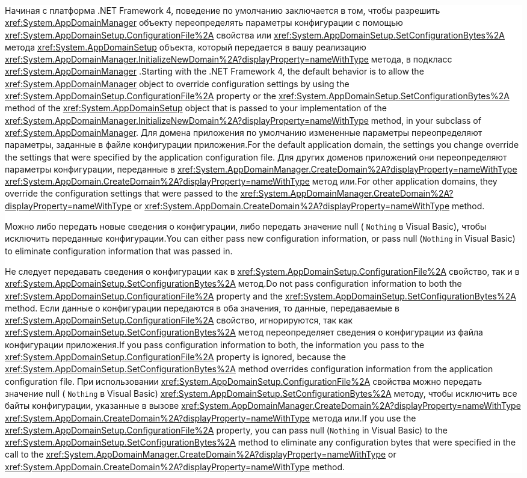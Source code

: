  <span data-ttu-id="0e10f-131">Начиная с платформа .NET Framework 4, поведение по умолчанию заключается в том, чтобы разрешить <xref:System.AppDomainManager> объекту переопределять параметры конфигурации с помощью <xref:System.AppDomainSetup.ConfigurationFile%2A> свойства или <xref:System.AppDomainSetup.SetConfigurationBytes%2A> метода <xref:System.AppDomainSetup> объекта, который передается в вашу реализацию <xref:System.AppDomainManager.InitializeNewDomain%2A?displayProperty=nameWithType> метода, в подкласс <xref:System.AppDomainManager> .</span><span class="sxs-lookup"><span data-stu-id="0e10f-131">Starting with the .NET Framework 4, the default behavior is to allow the <xref:System.AppDomainManager> object to override configuration settings by using the <xref:System.AppDomainSetup.ConfigurationFile%2A> property or the <xref:System.AppDomainSetup.SetConfigurationBytes%2A> method of the <xref:System.AppDomainSetup> object that is passed to your implementation of the <xref:System.AppDomainManager.InitializeNewDomain%2A?displayProperty=nameWithType> method, in your subclass of <xref:System.AppDomainManager>.</span></span> <span data-ttu-id="0e10f-132">Для домена приложения по умолчанию измененные параметры переопределяют параметры, заданные в файле конфигурации приложения.</span><span class="sxs-lookup"><span data-stu-id="0e10f-132">For the default application domain, the settings you change override the settings that were specified by the application configuration file.</span></span> <span data-ttu-id="0e10f-133">Для других доменов приложений они переопределяют параметры конфигурации, переданные в <xref:System.AppDomainManager.CreateDomain%2A?displayProperty=nameWithType> <xref:System.AppDomain.CreateDomain%2A?displayProperty=nameWithType> метод или.</span><span class="sxs-lookup"><span data-stu-id="0e10f-133">For other application domains, they override the configuration settings that were passed to the <xref:System.AppDomainManager.CreateDomain%2A?displayProperty=nameWithType> or <xref:System.AppDomain.CreateDomain%2A?displayProperty=nameWithType> method.</span></span>  
  
 <span data-ttu-id="0e10f-134">Можно либо передать новые сведения о конфигурации, либо передать значение null ( `Nothing` в Visual Basic), чтобы исключить переданные конфигурации.</span><span class="sxs-lookup"><span data-stu-id="0e10f-134">You can either pass new configuration information, or pass null (`Nothing` in Visual Basic) to eliminate configuration information that was passed in.</span></span>  
  
 <span data-ttu-id="0e10f-135">Не следует передавать сведения о конфигурации как в <xref:System.AppDomainSetup.ConfigurationFile%2A> свойство, так и в <xref:System.AppDomainSetup.SetConfigurationBytes%2A> метод.</span><span class="sxs-lookup"><span data-stu-id="0e10f-135">Do not pass configuration information to both the <xref:System.AppDomainSetup.ConfigurationFile%2A> property and the <xref:System.AppDomainSetup.SetConfigurationBytes%2A> method.</span></span> <span data-ttu-id="0e10f-136">Если данные о конфигурации передаются в оба значения, то данные, передаваемые в <xref:System.AppDomainSetup.ConfigurationFile%2A> свойство, игнорируются, так как <xref:System.AppDomainSetup.SetConfigurationBytes%2A> метод переопределяет сведения о конфигурации из файла конфигурации приложения.</span><span class="sxs-lookup"><span data-stu-id="0e10f-136">If you pass configuration information to both, the information you pass to the <xref:System.AppDomainSetup.ConfigurationFile%2A> property is ignored, because the <xref:System.AppDomainSetup.SetConfigurationBytes%2A> method overrides configuration information from the application configuration file.</span></span> <span data-ttu-id="0e10f-137">При использовании <xref:System.AppDomainSetup.ConfigurationFile%2A> свойства можно передать значение null ( `Nothing` в Visual Basic) <xref:System.AppDomainSetup.SetConfigurationBytes%2A> методу, чтобы исключить все байты конфигурации, указанные в вызове <xref:System.AppDomainManager.CreateDomain%2A?displayProperty=nameWithType> <xref:System.AppDomain.CreateDomain%2A?displayProperty=nameWithType> метода или.</span><span class="sxs-lookup"><span data-stu-id="0e10f-137">If you use the <xref:System.AppDomainSetup.ConfigurationFile%2A> property, you can pass null (`Nothing` in Visual Basic) to the <xref:System.AppDomainSetup.SetConfigurationBytes%2A> method to eliminate any configuration bytes that were specified in the call to the <xref:System.AppDomainManager.CreateDomain%2A?displayProperty=nameWithType> or <xref:System.AppDomain.CreateDomain%2A?displayProperty=nameWithType> method.</span></span>  
  